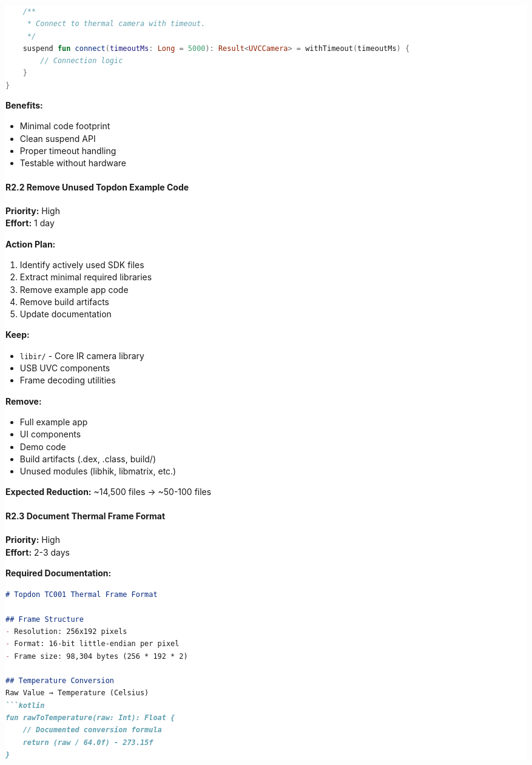 ```kotlin
    /**
     * Connect to thermal camera with timeout.
     */
    suspend fun connect(timeoutMs: Long = 5000): Result<UVCCamera> = withTimeout(timeoutMs) {
        // Connection logic
    }
}
```

**Benefits:**
- Minimal code footprint
- Clean suspend API
- Proper timeout handling
- Testable without hardware

#### R2.2 Remove Unused Topdon Example Code

**Priority:** High  
**Effort:** 1 day

**Action Plan:**
1. Identify actively used SDK files
2. Extract minimal required libraries
3. Remove example app code
4. Remove build artifacts
5. Update documentation

**Keep:**
- `libir/` - Core IR camera library
- USB UVC components
- Frame decoding utilities

**Remove:**
- Full example app
- UI components
- Demo code
- Build artifacts (.dex, .class, build/)
- Unused modules (libhik, libmatrix, etc.)

**Expected Reduction:** ~14,500 files → ~50-100 files

#### R2.3 Document Thermal Frame Format

**Priority:** High  
**Effort:** 2-3 days

**Required Documentation:**
```markdown
# Topdon TC001 Thermal Frame Format

## Frame Structure
- Resolution: 256x192 pixels
- Format: 16-bit little-endian per pixel
- Frame size: 98,304 bytes (256 * 192 * 2)

## Temperature Conversion
Raw Value → Temperature (Celsius)
```kotlin
fun rawToTemperature(raw: Int): Float {
    // Documented conversion formula
    return (raw / 64.0f) - 273.15f
}
```
